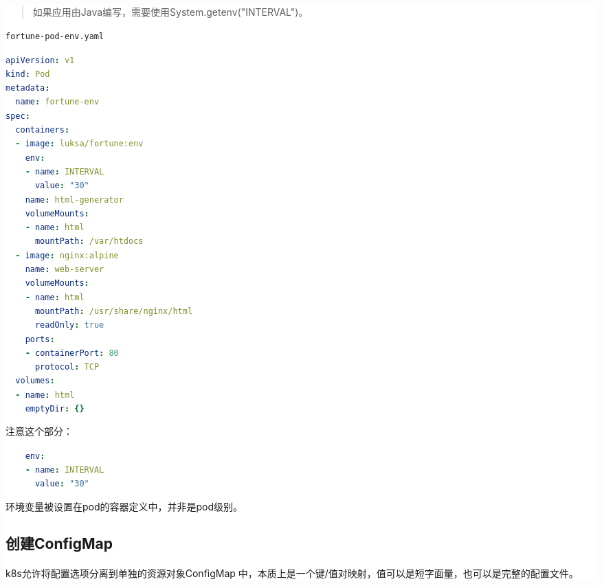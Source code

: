 > 如果应用由Java编写，需要使用System.getenv("INTERVAL")。

``fortune-pod-env.yaml``

```yaml
apiVersion: v1
kind: Pod
metadata:
  name: fortune-env
spec:
  containers:
  - image: luksa/fortune:env
    env:
    - name: INTERVAL
      value: "30"
    name: html-generator
    volumeMounts:
    - name: html
      mountPath: /var/htdocs
  - image: nginx:alpine
    name: web-server
    volumeMounts:
    - name: html
      mountPath: /usr/share/nginx/html
      readOnly: true
    ports:
    - containerPort: 80
      protocol: TCP
  volumes:
  - name: html
    emptyDir: {}
```

注意这个部分：

```yml
    env:
    - name: INTERVAL
      value: "30"
```

环境变量被设置在pod的容器定义中，并非是pod级别。

## 创建ConfigMap

k8s允许将配置选项分离到单独的资源对象ConfigMap 中，本质上是一个键/值对映射，值可以是短字面量，也可以是完整的配置文件。
